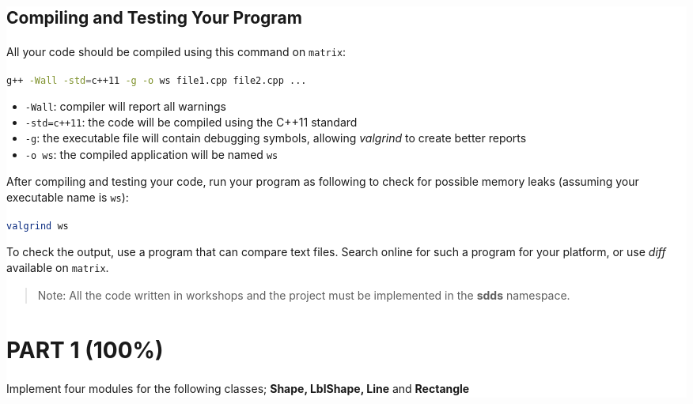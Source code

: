 
## Compiling and Testing Your Program

All your code should be compiled using this command on `matrix`:

```bash
g++ -Wall -std=c++11 -g -o ws file1.cpp file2.cpp ...
```

- `-Wall`: compiler will report all warnings
- `-std=c++11`: the code will be compiled using the C++11 standard
- `-g`: the executable file will contain debugging symbols, allowing *valgrind* to create better reports
- `-o ws`: the compiled application will be named `ws`

After compiling and testing your code, run your program as following to check for possible memory leaks (assuming your executable name is `ws`):

```bash
valgrind ws
```

To check the output, use a program that can compare text files.  Search online for such a program for your platform, or use *diff* available on `matrix`.

> Note: All the code written in workshops and the project must be implemented in the **sdds** namespace.

# PART 1 (100%)

Implement four modules for the following classes; **Shape, LblShape, Line** and **Rectangle**
